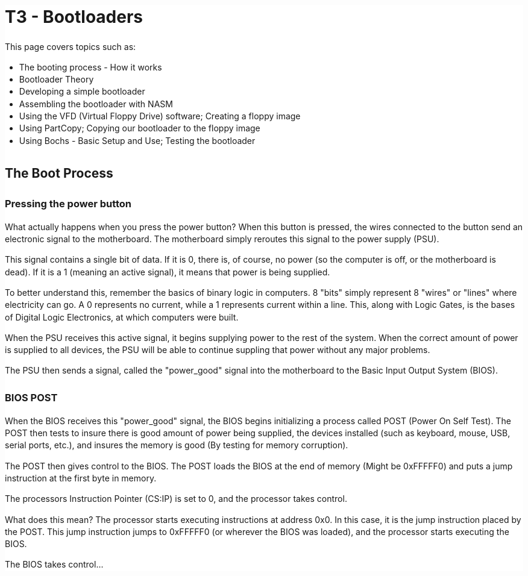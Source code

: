 # T3 - Bootloaders

This page covers topics such as:

* The booting process - How it works
* Bootloader Theory
* Developing a simple bootloader
* Assembling the bootloader with NASM
* Using the VFD (Virtual Floppy Drive) software; Creating a floppy image
* Using PartCopy; Copying our bootloader to the floppy image
* Using Bochs - Basic Setup and Use; Testing the bootloader

## The Boot Process

### Pressing the power button

What actually happens when you press the power button? When this button is pressed, the wires connected to the button send an electronic signal to the motherboard. The motherboard simply reroutes this signal to the power supply (PSU).

This signal contains a single bit of data. If it is 0, there is, of course, no power (so the computer is off, or the motherboard is dead). If it is a 1 (meaning an active signal), it means that power is being supplied.

To better understand this, remember the basics of binary logic in computers. 8 "bits" simply represent 8 "wires" or "lines" where electricity can go. A 0 represents no current, while a 1 represents current within a line. This, along with Logic Gates, is the bases of Digital Logic Electronics, at which computers were built.

When the PSU receives this active signal, it begins supplying power to the rest of the system. When the correct amount of power is supplied to all devices, the PSU will be able to continue suppling that power without any major problems.

The PSU then sends a signal, called the "power_good" signal into the motherboard to the Basic Input Output System (BIOS).

### BIOS POST

When the BIOS receives this "power_good" signal, the BIOS begins initializing a process called POST (Power On Self Test). The POST then tests to insure there is good amount of power being supplied, the devices installed (such as keyboard, mouse, USB, serial ports, etc.), and insures the memory is good (By testing for memory corruption).

The POST then gives control to the BIOS. The POST loads the BIOS at the end of memory (Might be 0xFFFFF0) and puts a jump instruction at the first byte in memory.

The processors Instruction Pointer (CS:IP) is set to 0, and the processor takes control.

What does this mean? The processor starts executing instructions at address 0x0\. In this case, it is the jump instruction placed by the POST. This jump instruction jumps to 0xFFFFF0 (or wherever the BIOS was loaded), and the processor starts executing the BIOS.

The BIOS takes control...
